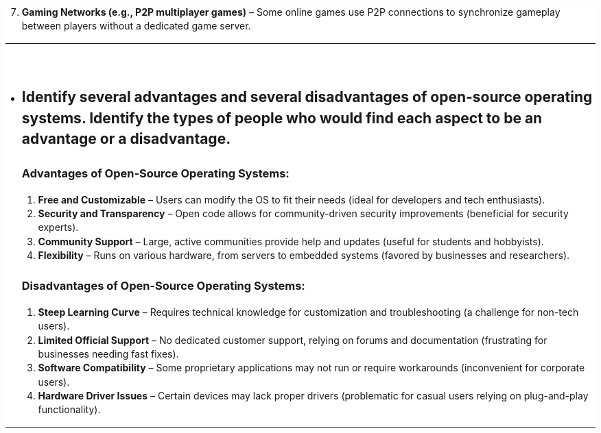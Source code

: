   7.  **Gaming Networks (e.g., P2P multiplayer games)** – Some online games use P2P connections to synchronize gameplay between players without a dedicated game server.

---

<br>

- ## Identify several advantages and several disadvantages of open-source operating systems. Identify the types of people who would find each aspect to be an advantage or a disadvantage.

  ### **Advantages of Open-Source Operating Systems:**

  1. **Free and Customizable** – Users can modify the OS to fit their needs (ideal for developers and tech enthusiasts).
  2. **Security and Transparency** – Open code allows for community-driven security improvements (beneficial for security experts).
  3. **Community Support** – Large, active communities provide help and updates (useful for students and hobbyists).
  4. **Flexibility** – Runs on various hardware, from servers to embedded systems (favored by businesses and researchers).

  ### **Disadvantages of Open-Source Operating Systems:**

  1. **Steep Learning Curve** – Requires technical knowledge for customization and troubleshooting (a challenge for non-tech users).
  2. **Limited Official Support** – No dedicated customer support, relying on forums and documentation (frustrating for businesses needing fast fixes).
  3. **Software Compatibility** – Some proprietary applications may not run or require workarounds (inconvenient for corporate users).
  4. **Hardware Driver Issues** – Certain devices may lack proper drivers (problematic for casual users relying on plug-and-play functionality).

---
